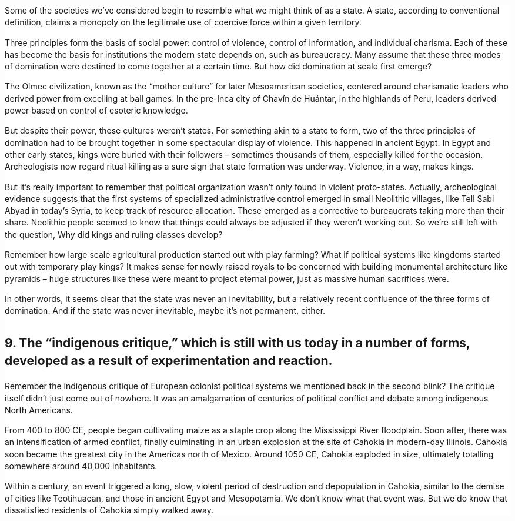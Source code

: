 Some of the societies we’ve considered begin to resemble what we might think of as a state. A state, according to conventional definition, claims a monopoly on the legitimate use of coercive force within a given territory.

Three principles form the basis of social power: control of violence, control of information, and individual charisma. Each of these has become the basis for institutions the modern state depends on, such as bureaucracy. Many assume that these three modes of domination were destined to come together at a certain time. But how did domination at scale first emerge?

The Olmec civilization, known as the “mother culture” for later Mesoamerican societies, centered around charismatic leaders who derived power from excelling at ball games. In the pre-Inca city of Chavín de Huántar, in the highlands of Peru, leaders derived power based on control of esoteric knowledge.

But despite their power, these cultures weren’t states. For something akin to a state to form, two of the three principles of domination had to be brought together in some spectacular display of violence. This happened in ancient Egypt. In Egypt and other early states, kings were buried with their followers – sometimes thousands of them, especially killed for the occasion. Archeologists now regard ritual killing as a sure sign that state formation was underway. Violence, in a way, makes kings.

But it’s really important to remember that political organization wasn’t only found in violent proto-states. Actually, archeological evidence suggests that the first systems of specialized administrative control emerged in small Neolithic villages, like Tell Sabi Abyad in today’s Syria, to keep track of resource allocation. These emerged as a corrective to bureaucrats taking more than their share. Neolithic people seemed to know that things could always be adjusted if they weren’t working out. So we’re still left with the question, Why did kings and ruling classes develop?

Remember how large scale agricultural production started out with play farming? What if political systems like kingdoms started out with temporary play kings? It makes sense for newly raised royals to be concerned with building monumental architecture like pyramids – huge structures like these were meant to project eternal power, just as massive human sacrifices were.

In other words, it seems clear that the state was never an inevitability, but a relatively recent confluence of the three forms of domination. And if the state was never inevitable, maybe it’s not permanent, either.

## 9. The “indigenous critique,” which is still with us today in a number of forms, developed as a result of experimentation and reaction.

Remember the indigenous critique of European colonist political systems we mentioned back in the second blink? The critique itself didn’t just come out of nowhere. It was an amalgamation of centuries of political conflict and debate among indigenous North Americans.

From 400 to 800 CE, people began cultivating maize as a staple crop along the Mississippi River floodplain. Soon after, there was an intensification of armed conflict, finally culminating in an urban explosion at the site of Cahokia in modern-day Illinois. Cahokia soon became the greatest city in the Americas north of Mexico. Around 1050 CE, Cahokia exploded in size, ultimately totalling somewhere around 40,000 inhabitants.

Within a century, an event triggered a long, slow, violent period of destruction and depopulation in Cahokia, similar to the demise of cities like Teotihuacan, and those in ancient Egypt and Mesopotamia. We don’t know what that event was. But we do know that dissatisfied residents of Cahokia simply walked away.
